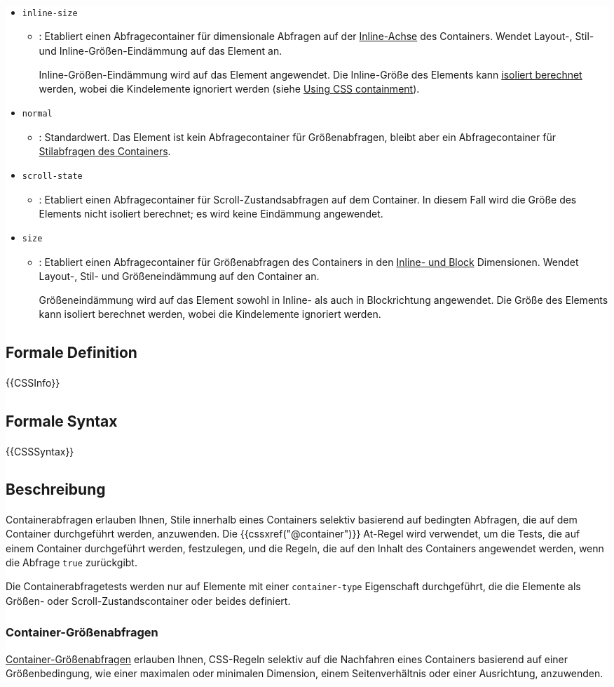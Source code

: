 - `inline-size`

  - : Etabliert einen Abfragecontainer für dimensionale Abfragen auf der [Inline-Achse](/de/docs/Web/CSS/CSS_logical_properties_and_values/Basic_concepts_of_logical_properties_and_values#block_and_inline_dimensions) des Containers.
    Wendet Layout-, Stil- und Inline-Größen-Eindämmung auf das Element an.

    Inline-Größen-Eindämmung wird auf das Element angewendet. Die Inline-Größe des Elements kann [isoliert berechnet](/de/docs/Web/CSS/CSS_containment/Using_CSS_containment#size_containment) werden, wobei die Kindelemente ignoriert werden (siehe [Using CSS containment](/de/docs/Web/CSS/CSS_containment/Using_CSS_containment)).

- `normal`

  - : Standardwert. Das Element ist kein Abfragecontainer für Größenabfragen, bleibt aber ein Abfragecontainer für [Stilabfragen des Containers](/de/docs/Web/CSS/@container#container_style_queries).

- `scroll-state`

  - : Etabliert einen Abfragecontainer für Scroll-Zustandsabfragen auf dem Container. In diesem Fall wird die Größe des Elements nicht isoliert berechnet; es wird keine Eindämmung angewendet.

- `size`

  - : Etabliert einen Abfragecontainer für Größenabfragen des Containers in den [Inline- und Block](/de/docs/Web/CSS/CSS_logical_properties_and_values/Basic_concepts_of_logical_properties_and_values#block_and_inline_dimensions) Dimensionen.
    Wendet Layout-, Stil- und Größeneindämmung auf den Container an.

    Größeneindämmung wird auf das Element sowohl in Inline- als auch in Blockrichtung angewendet. Die Größe des Elements kann isoliert berechnet werden, wobei die Kindelemente ignoriert werden.

## Formale Definition

{{CSSInfo}}

## Formale Syntax

{{CSSSyntax}}

## Beschreibung

Containerabfragen erlauben Ihnen, Stile innerhalb eines Containers selektiv basierend auf bedingten Abfragen, die auf dem Container durchgeführt werden, anzuwenden. Die {{cssxref("@container")}} At-Regel wird verwendet, um die Tests, die auf einem Container durchgeführt werden, festzulegen, und die Regeln, die auf den Inhalt des Containers angewendet werden, wenn die Abfrage `true` zurückgibt.

Die Containerabfragetests werden nur auf Elemente mit einer `container-type` Eigenschaft durchgeführt, die die Elemente als Größen- oder Scroll-Zustandscontainer oder beides definiert.

### Container-Größenabfragen

[Container-Größenabfragen](/de/docs/Web/CSS/CSS_containment/Container_size_and_style_queries#container_size_queries) erlauben Ihnen, CSS-Regeln selektiv auf die Nachfahren eines Containers basierend auf einer Größenbedingung, wie einer maximalen oder minimalen Dimension, einem Seitenverhältnis oder einer Ausrichtung, anzuwenden.
